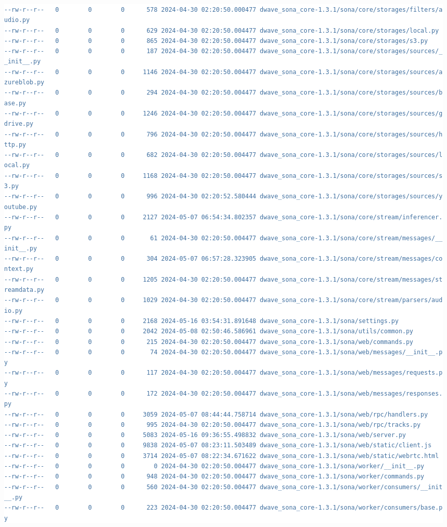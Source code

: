 ```diff
--rw-r--r--   0        0        0      578 2024-04-30 02:20:50.000477 dwave_sona_core-1.3.1/sona/core/storages/filters/audio.py
--rw-r--r--   0        0        0      629 2024-04-30 02:20:50.004477 dwave_sona_core-1.3.1/sona/core/storages/local.py
--rw-r--r--   0        0        0      865 2024-04-30 02:20:50.004477 dwave_sona_core-1.3.1/sona/core/storages/s3.py
--rw-r--r--   0        0        0      187 2024-04-30 02:20:50.004477 dwave_sona_core-1.3.1/sona/core/storages/sources/__init__.py
--rw-r--r--   0        0        0     1146 2024-04-30 02:20:50.004477 dwave_sona_core-1.3.1/sona/core/storages/sources/azureblob.py
--rw-r--r--   0        0        0      294 2024-04-30 02:20:50.004477 dwave_sona_core-1.3.1/sona/core/storages/sources/base.py
--rw-r--r--   0        0        0     1246 2024-04-30 02:20:50.004477 dwave_sona_core-1.3.1/sona/core/storages/sources/gdrive.py
--rw-r--r--   0        0        0      796 2024-04-30 02:20:50.004477 dwave_sona_core-1.3.1/sona/core/storages/sources/http.py
--rw-r--r--   0        0        0      682 2024-04-30 02:20:50.004477 dwave_sona_core-1.3.1/sona/core/storages/sources/local.py
--rw-r--r--   0        0        0     1168 2024-04-30 02:20:50.004477 dwave_sona_core-1.3.1/sona/core/storages/sources/s3.py
--rw-r--r--   0        0        0      996 2024-04-30 02:20:52.580444 dwave_sona_core-1.3.1/sona/core/storages/sources/youtube.py
--rw-r--r--   0        0        0     2127 2024-05-07 06:54:34.802357 dwave_sona_core-1.3.1/sona/core/stream/inferencer.py
--rw-r--r--   0        0        0       61 2024-04-30 02:20:50.004477 dwave_sona_core-1.3.1/sona/core/stream/messages/__init__.py
--rw-r--r--   0        0        0      304 2024-05-07 06:57:28.323905 dwave_sona_core-1.3.1/sona/core/stream/messages/context.py
--rw-r--r--   0        0        0     1205 2024-04-30 02:20:50.004477 dwave_sona_core-1.3.1/sona/core/stream/messages/streamdata.py
--rw-r--r--   0        0        0     1029 2024-04-30 02:20:50.004477 dwave_sona_core-1.3.1/sona/core/stream/parsers/audio.py
--rw-r--r--   0        0        0     2168 2024-05-16 03:54:31.891648 dwave_sona_core-1.3.1/sona/settings.py
--rw-r--r--   0        0        0     2042 2024-05-08 02:50:46.586961 dwave_sona_core-1.3.1/sona/utils/common.py
--rw-r--r--   0        0        0      215 2024-04-30 02:20:50.004477 dwave_sona_core-1.3.1/sona/web/commands.py
--rw-r--r--   0        0        0       74 2024-04-30 02:20:50.004477 dwave_sona_core-1.3.1/sona/web/messages/__init__.py
--rw-r--r--   0        0        0      117 2024-04-30 02:20:50.004477 dwave_sona_core-1.3.1/sona/web/messages/requests.py
--rw-r--r--   0        0        0      172 2024-04-30 02:20:50.004477 dwave_sona_core-1.3.1/sona/web/messages/responses.py
--rw-r--r--   0        0        0     3059 2024-05-07 08:44:44.758714 dwave_sona_core-1.3.1/sona/web/rpc/handlers.py
--rw-r--r--   0        0        0      995 2024-04-30 02:20:50.004477 dwave_sona_core-1.3.1/sona/web/rpc/tracks.py
--rw-r--r--   0        0        0     5083 2024-05-16 09:36:55.498832 dwave_sona_core-1.3.1/sona/web/server.py
--rw-r--r--   0        0        0     9838 2024-05-07 08:23:11.503489 dwave_sona_core-1.3.1/sona/web/static/client.js
--rw-r--r--   0        0        0     3714 2024-05-07 08:22:34.671622 dwave_sona_core-1.3.1/sona/web/static/webrtc.html
--rw-r--r--   0        0        0        0 2024-04-30 02:20:50.004477 dwave_sona_core-1.3.1/sona/worker/__init__.py
--rw-r--r--   0        0        0      948 2024-04-30 02:20:50.004477 dwave_sona_core-1.3.1/sona/worker/commands.py
--rw-r--r--   0        0        0      560 2024-04-30 02:20:50.004477 dwave_sona_core-1.3.1/sona/worker/consumers/__init__.py
--rw-r--r--   0        0        0      223 2024-04-30 02:20:50.004477 dwave_sona_core-1.3.1/sona/worker/consumers/base.py
```